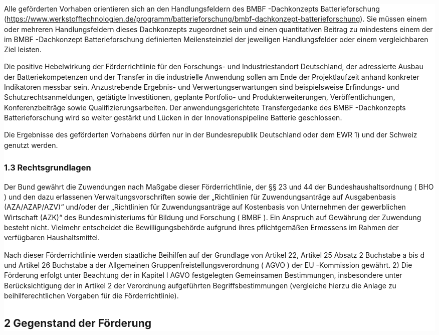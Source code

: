 Alle geförderten Vorhaben orientieren sich an den Handlungsfeldern des  BMBF  -Dachkonzepts Batterieforschung (https://www.werkstofftechnologien.de/programm/batterieforschung/bmbf-dachkonzept-batterieforschung). Sie müssen einem oder mehreren Handlungsfeldern dieses Dachkonzepts zugeordnet sein und einen quantitativen Beitrag zu mindestens einem der im  BMBF  -Dachkonzept Batterieforschung definierten Meilensteinziel der jeweiligen Handlungsfelder oder einem vergleichbaren Ziel leisten. 

Die positive Hebelwirkung der Förderrichtlinie für den Forschungs- und Industriestandort Deutschland, der adressierte Ausbau der Batteriekompetenzen und der Transfer in die industrielle Anwendung sollen am Ende der Projektlaufzeit anhand konkreter Indikatoren messbar sein. Anzustrebende Ergebnis- und Verwertungserwartungen sind beispielsweise Erfindungs- und Schutzrechtsanmeldungen, getätigte Investitionen, geplante Portfolio- und Produkterweiterungen, Veröffentlichungen, Konferenzbeiträge sowie Qualifizierungsarbeiten. Der anwendungsgerichtete Transfergedanke des  BMBF  -Dachkonzepts Batterieforschung wird so weiter gestärkt und Lücken in der Innovationspipeline Batterie geschlossen. 

Die Ergebnisse des geförderten Vorhabens dürfen nur in der Bundesrepublik Deutschland oder dem EWR  1)  und der Schweiz genutzt werden. 

###  1.3 Rechtsgrundlagen 

Der Bund gewährt die Zuwendungen nach Maßgabe dieser Förderrichtlinie, der §§ 23 und 44 der Bundeshaushaltsordnung (  BHO  ) und den dazu erlassenen Verwaltungsvorschriften sowie der „Richtlinien für Zuwendungsanträge auf Ausgabenbasis (AZA/AZAP/AZV)“ und/oder der „Richtlinien für Zuwendungsanträge auf Kostenbasis von Unternehmen der gewerblichen Wirtschaft (AZK)“ des Bundesministeriums für Bildung und Forschung (  BMBF  ). Ein Anspruch auf Gewährung der Zuwendung besteht nicht. Vielmehr entscheidet die Bewilligungsbehörde aufgrund ihres pflichtgemäßen Ermessens im Rahmen der verfügbaren Haushaltsmittel. 

Nach dieser Förderrichtlinie werden staatliche Beihilfen auf der Grundlage von Artikel 22, Artikel 25 Absatz 2 Buchstabe a bis d und Artikel 26 Buchstabe a der Allgemeinen Gruppenfreistellungsverordnung (  AGVO  ) der  EU  -Kommission gewährt.  2)  Die Förderung erfolgt unter Beachtung der in Kapitel I  AGVO  festgelegten Gemeinsamen Bestimmungen, insbesondere unter Berücksichtigung der in Artikel 2 der Verordnung aufgeführten Begriffsbestimmungen (vergleiche hierzu die Anlage zu beihilferechtlichen Vorgaben für die Förderrichtlinie). 

##  2 Gegenstand der Förderung 

